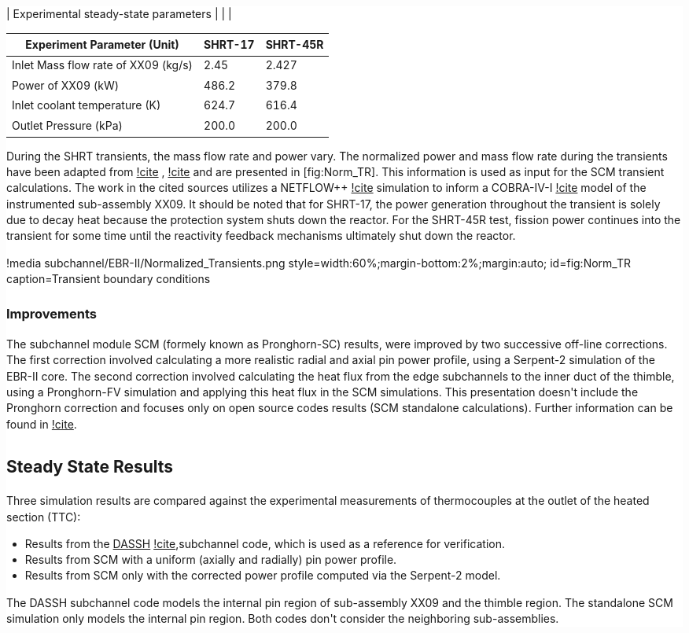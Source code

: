 | Experimental steady-state parameters |
| |

| Experiment Parameter (Unit) | SHRT-17 | SHRT-45R |
| - | - | - |
| Inlet Mass flow rate of XX09 (kg/s) | 2.45 | 2.427 |
| Power of XX09 (kW) | 486.2 | 379.8 |
| Inlet coolant temperature (K) | 624.7 | 616.4 |
| Outlet Pressure (kPa) | 200.0 | 200.0 |

During the SHRT transients, the mass flow rate and power vary. The normalized power and mass flow rate during the transients have been adapted from [!cite](mochizuki2014benchmark) , [!cite](mochizuki2018benchmark) and are presented in [fig:Norm_TR]. This information is used as input for the SCM transient calculations. The work in the cited sources utilizes a NETFLOW++ [!cite](mochizuki2010development) simulation to inform a COBRA-IV-I [!cite](wheeler1976cobra) model of the instrumented sub-assembly XX09. It should be noted that for SHRT-17, the power generation throughout the transient is solely due to decay heat because the protection system shuts down the reactor. For the SHRT-45R test, fission power continues into the transient for some time until the reactivity feedback mechanisms ultimately shut down the reactor.

!media subchannel/EBR-II/Normalized_Transients.png
    style=width:60%;margin-bottom:2%;margin:auto;
    id=fig:Norm_TR
    caption=Transient boundary conditions

### Improvements

The subchannel module SCM (formely known as Pronghorn-SC) results, were improved by two successive off-line corrections. The first correction involved calculating a more realistic radial and axial pin power profile, using a Serpent-2 simulation of the EBR-II core. The second correction involved calculating the heat flux from the edge subchannels to the inner duct of the thimble, using a Pronghorn-FV simulation and applying this heat flux in the SCM simulations. This presentation doesn't include the Pronghorn correction and focuses only on open source codes results (SCM standalone calculations). Further information can be found in [!cite](tano2024validation).

## Steady State Results

Three simulation results are compared against the experimental measurements of thermocouples at the outlet of the heated section (TTC):

- Results from the [DASSH](https://github.com/dassh-dev/examples/tree/master/Example-3) [!cite](atz2021ducted),subchannel code, which is used as a reference for verification.
- Results from SCM with a uniform (axially and radially) pin power profile.
- Results from SCM only with the corrected power profile computed via the Serpent-2 model.

The DASSH subchannel code models the internal pin region of sub-assembly XX09 and the thimble region. The standalone SCM simulation only models the internal pin region. Both codes don't consider the neighboring sub-assemblies.
